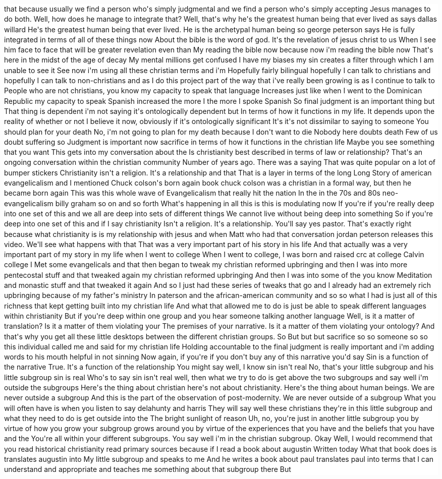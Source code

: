 that because usually we find a person who's simply judgmental and we find a person who's simply accepting Jesus manages to do both. Well, how does he manage to integrate that? Well, that's why he's the greatest human being that ever lived as says dallas willard He's the greatest human being that ever lived. He is the archetypal human being so george peterson says He is fully integrated in terms of all of these things now About the bible is the word of god. It's the revelation of jesus christ to us When I see him face to face that will be greater revelation even than My reading the bible now because now i'm reading the bible now That's here in the midst of the age of decay My mental millions get confused I have my biases my sin creates a filter through which I am unable to see it See now i'm using all these christian terms and i'm Hopefully fairly bilingual hopefully I can talk to christians and hopefully I can talk to non-christians and as I do this project part of the way that i've really been growing is as I continue to talk to People who are not christians, you know my capacity to speak that language Increases just like when I went to the Dominican Republic my capacity to speak Spanish increased the more I the more I spoke Spanish So final judgment is an important thing but That thing is dependent i'm not saying it's ontologically dependent but In terms of how it functions in my life. It depends upon the reality of whether or not I believe it now, obviously if it's ontologically significant It's it's not dissimilar to saying to someone You should plan for your death No, i'm not going to plan for my death because I don't want to die Nobody here doubts death Few of us doubt suffering so Judgment is important now sacrifice in terms of how it functions in the christian life Maybe you see something that you want This gets into my conversation about the Is christianity best described in terms of law or relationship? That's an ongoing conversation within the christian community Number of years ago. There was a saying That was quite popular on a lot of bumper stickers Christianity isn't a religion. It's a relationship and that That is a layer in terms of the long Long Story of american evangelicalism and I mentioned Chuck colson's born again book chuck colson was a christian in a formal way, but then he became born again This was this whole wave of Evangelicalism that really hit the nation In the in the 70s and 80s neo-evangelicalism billy graham so on and so forth What's happening in all this is this is modulating now If you're if you're really deep into one set of this and we all are deep into sets of different things We cannot live without being deep into something So if you're deep into one set of this and if I say christianity Isn't a religion. It's a relationship. You'll say yes pastor. That's exactly right because what christianity is is my relationship with jesus and when Matt who had that conversation jordan peterson releases this video. We'll see what happens with that That was a very important part of his story in his life And that actually was a very important part of my story in my life when I went to college When I went to college, I was born and raised crc at college Calvin college I Met some evangelicals and that then began to tweak my christian reformed upbringing and then I was into more pentecostal stuff and that tweaked again my christian reformed upbringing And then I was into some of the you know Meditation and monastic stuff and that tweaked it again And so I just had these series of tweaks that go and I already had an extremely rich upbringing because of my father's ministry In paterson and the african-american community and so so what I had is just all of this richness that kept getting built into my christian life And what that allowed me to do is just be able to speak different languages within christianity But if you're deep within one group and you hear someone talking another language Well, is it a matter of translation? Is it a matter of them violating your The premises of your narrative. Is it a matter of them violating your ontology? And that's why you get all these little desktops between the different christian groups. So But but but sacrifice so so someone so so this individual called me and said for my christian life Holding accountable to the final judgment is really important and i'm adding words to his mouth helpful in not sinning Now again, if you're if you don't buy any of this narrative you'd say Sin is a function of the narrative True. It's a function of the relationship You might say well, I know sin isn't real No, that's your little subgroup and his little subgroup sin is real Who's to say sin isn't real well, then what we try to do is get above the two subgroups and say well i'm outside the subgroups Here's the thing about christian here's not about christianity. Here's the thing about human beings. We are never outside a subgroup And this is the part of the observation of post-modernity. We are never outside of a subgroup What you will often have is when you listen to say delahunty and harris They will say well these christians they're in this little subgroup and what they need to do is get outside into the The bright sunlight of reason Uh, no, you're just in another little subgroup you by virtue of how you grow your subgroup grows around you by virtue of the experiences that you have and the beliefs that you have and the You're all within your different subgroups. You say well i'm in the christian subgroup. Okay Well, I would recommend that you read historical christianity read primary sources because if I read a book about augustin Written today What that book does is translates augustin into My little subgroup and speaks to me And he writes a book about paul translates paul into terms that I can understand and appropriate and teaches me something about that subgroup there But